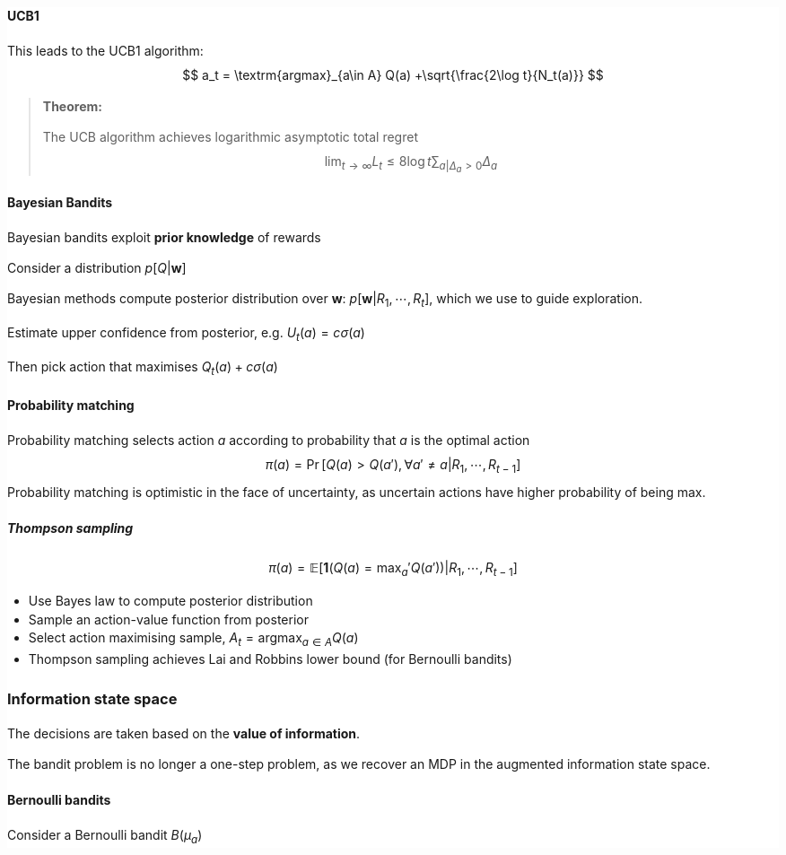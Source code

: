 #### UCB1

This leads to the UCB1 algorithm:
$$
a_t = \textrm{argmax}_{a\in A} Q(a) +\sqrt{\frac{2\log t}{N_t(a)}}
$$

> __Theorem:__
>
> The UCB algorithm achieves logarithmic asymptotic total regret
> $$
> \lim_{t\rightarrow \infty}L_t \leq 8\log t \sum_{a|\Delta_a>0}\Delta_a
> $$

#### Bayesian Bandits

Bayesian bandits exploit __prior knowledge__ of rewards

Consider a distribution $p[Q|\mathbf w]$

Bayesian methods compute posterior distribution over $\mathbf w$: $p[\mathbf w|R_1, \cdots, R_t]$, which we use to guide exploration.

Estimate upper confidence from posterior, e.g. $U_t(a)=c\sigma(a)$

Then pick action that maximises $Q_t(a) + c\sigma(a)$

#### Probability matching

Probability matching selects action $a$ according to probability that $a$ is the optimal action
$$
\pi(a)=\Pr\left[Q(a) > Q(a'), \forall a' \neq a|R_1, \cdots, R_{t-1} \right]
$$
Probability matching is optimistic in the face of uncertainty, as uncertain actions have higher probability of being max.

##### Thompson sampling

$$
\pi(a)=\mathbb E[\mathbf 1(Q(a)=\max_a' Q(a'))|R_1, \cdots, R_{t-1}]
$$

* Use Bayes law to compute posterior distribution
* Sample an action-value function from posterior
* Select action maximising sample, $A_t=\textrm{argmax}_{a\in A}Q(a)$
* Thompson sampling achieves Lai and Robbins lower bound (for Bernoulli bandits)

### Information state space

The decisions are taken based on the __value of information__.

The bandit problem is no longer a one-step problem, as we recover an MDP in the augmented information state space.

#### Bernoulli bandits

Consider a Bernoulli bandit $B(\mu_a)$
